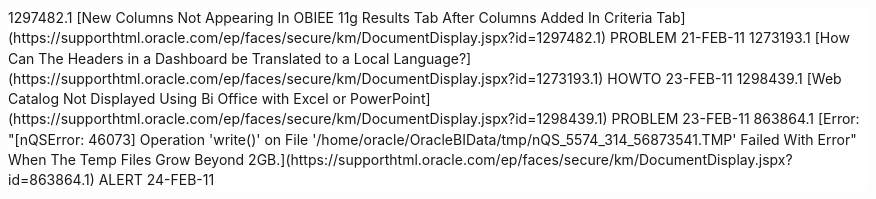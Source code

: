 <td >1297482.1
</td>

<td >[New Columns Not Appearing In OBIEE 11g Results Tab After Columns Added In Criteria Tab](https://supporthtml.oracle.com/ep/faces/secure/km/DocumentDisplay.jspx?id=1297482.1)
</td>

<td >PROBLEM
</td>

<td >21-FEB-11
</td>
</tr>
<tr >

<td >1273193.1
</td>

<td >[How Can The Headers in a Dashboard be Translated to a Local Language?](https://supporthtml.oracle.com/ep/faces/secure/km/DocumentDisplay.jspx?id=1273193.1)
</td>

<td >HOWTO
</td>

<td >23-FEB-11
</td>
</tr>
<tr >

<td >1298439.1
</td>

<td >[Web Catalog Not Displayed Using Bi Office with Excel or PowerPoint](https://supporthtml.oracle.com/ep/faces/secure/km/DocumentDisplay.jspx?id=1298439.1)
</td>

<td >PROBLEM
</td>

<td >23-FEB-11
</td>
</tr>
<tr >

<td >863864.1
</td>

<td >[Error: "[nQSError: 46073] Operation 'write()' on File '/home/oracle/OracleBIData/tmp/nQS_5574_314_56873541.TMP' Failed With Error" When The Temp Files Grow Beyond 2GB.](https://supporthtml.oracle.com/ep/faces/secure/km/DocumentDisplay.jspx?id=863864.1)
</td>

<td >ALERT
</td>

<td >24-FEB-11
</td>
</tr>
<tr >
